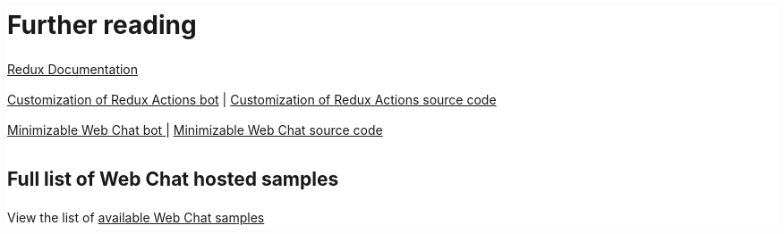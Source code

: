 # Further reading

[Redux Documentation](https://redux.js.org/)

[Customization of Redux Actions bot](https://microsoft.github.io/BotFramework-WebChat/04.api/j.redux-actions) | [Customization of Redux Actions source code](./../04.api/j.redux-actions)

[Minimizable Web Chat bot ](https://microsoft.github.io/BotFramework-WebChat/06.recomposing-ui/a.minimizable-web-chat) | [Minimizable Web Chat source code](./../06.recomposing-ui/a.minimizable-web-chat)

## Full list of Web Chat hosted samples

View the list of [available Web Chat samples](https://github.com/microsoft/BotFramework-WebChat/tree/master/samples)
